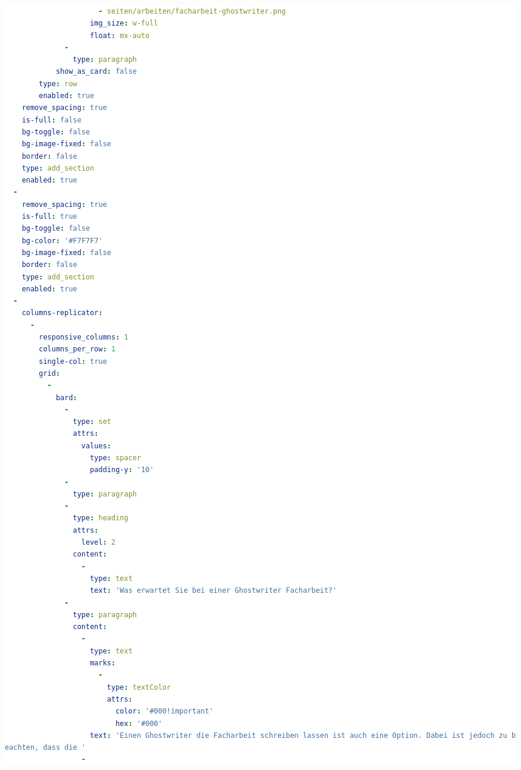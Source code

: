 ```yaml
                      - seiten/arbeiten/facharbeit-ghostwriter.png
                    img_size: w-full
                    float: mx-auto
              -
                type: paragraph
            show_as_card: false
        type: row
        enabled: true
    remove_spacing: true
    is-full: false
    bg-toggle: false
    bg-image-fixed: false
    border: false
    type: add_section
    enabled: true
  -
    remove_spacing: true
    is-full: true
    bg-toggle: false
    bg-color: '#F7F7F7'
    bg-image-fixed: false
    border: false
    type: add_section
    enabled: true
  -
    columns-replicator:
      -
        responsive_columns: 1
        columns_per_row: 1
        single-col: true
        grid:
          -
            bard:
              -
                type: set
                attrs:
                  values:
                    type: spacer
                    padding-y: '10'
              -
                type: paragraph
              -
                type: heading
                attrs:
                  level: 2
                content:
                  -
                    type: text
                    text: 'Was erwartet Sie bei einer Ghostwriter Facharbeit?'
              -
                type: paragraph
                content:
                  -
                    type: text
                    marks:
                      -
                        type: textColor
                        attrs:
                          color: '#000!important'
                          hex: '#000'
                    text: 'Einen Ghostwriter die Facharbeit schreiben lassen ist auch eine Option. Dabei ist jedoch zu beachten, dass die '
                  -
```